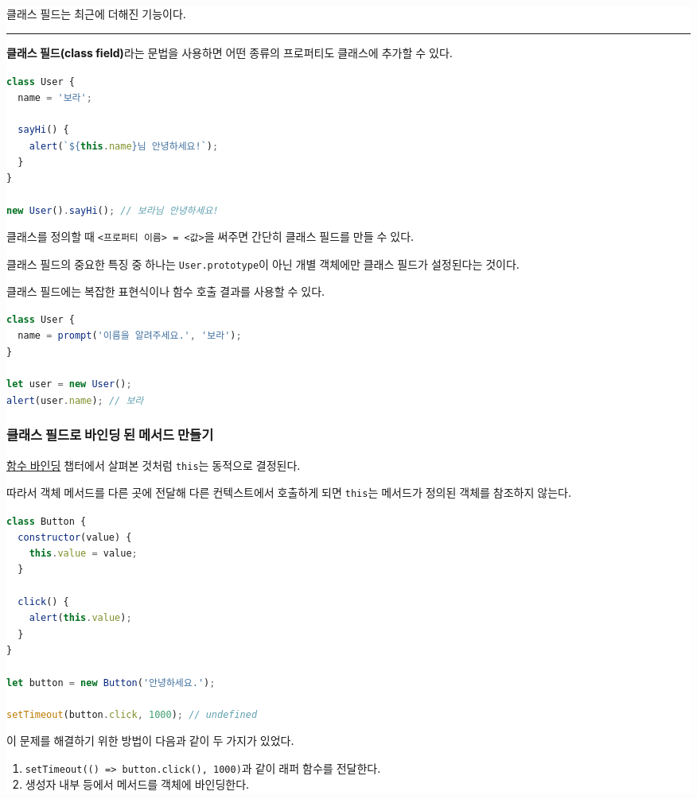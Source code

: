 클래스 필드는 최근에 더해진 기능이다.

---
<strong>클래스 필드(class field)</strong>라는 문법을 사용하면 어떤 종류의 프로퍼티도 클래스에 추가할 수 있다.
```js
class User {
  name = '보라';

  sayHi() {
    alert(`${this.name}님 안녕하세요!`);
  }
}

new User().sayHi(); // 보라님 안녕하세요!
```
클래스를 정의할 때 `<프로퍼티 이름> = <값>`을 써주면 간단히 클래스 필드를 만들 수 있다.

클래스 필드의 중요한 특징 중 하나는 `User.prototype`이 아닌 개별 객체에만 클래스 필드가 설정된다는 것이다.

클래스 필드에는 복잡한 표현식이나 함수 호출 결과를 사용할 수 있다.
```js
class User {
  name = prompt('이름을 알려주세요.', '보라');
}

let user = new User();
alert(user.name); // 보라
```

### 클래스 필드로 바인딩 된 메서드 만들기
[함수 바인딩](https://github.com/autroshot/studyroom/blob/main/01-javascript/01-%EC%BD%94%EC%96%B4%20%EC%9E%90%EB%B0%94%EC%8A%A4%ED%81%AC%EB%A6%BD%ED%8A%B8/06-%ED%95%A8%EC%88%98%20%EC%8B%AC%ED%99%94%ED%95%99%EC%8A%B5.md#10-%ED%95%A8%EC%88%98-%EB%B0%94%EC%9D%B8%EB%94%A9) 챕터에서 살펴본 것처럼 `this`는 동적으로 결정된다.

따라서 객체 메서드를 다른 곳에 전달해 다른 컨텍스트에서 호출하게 되면 `this`는 메서드가 정의된 객체를 참조하지 않는다.
```js
class Button {
  constructor(value) {
    this.value = value;
  }

  click() {
    alert(this.value);
  }
}

let button = new Button('안녕하세요.');

setTimeout(button.click, 1000); // undefined
```
이 문제를 해결하기 위한 방법이 다음과 같이 두 가지가 있었다.
1.  `setTimeout(() => button.click(), 1000)`과  같이 래퍼 함수를 전달한다.
2.  생성자 내부 등에서 메서드를 객체에 바인딩한다.
